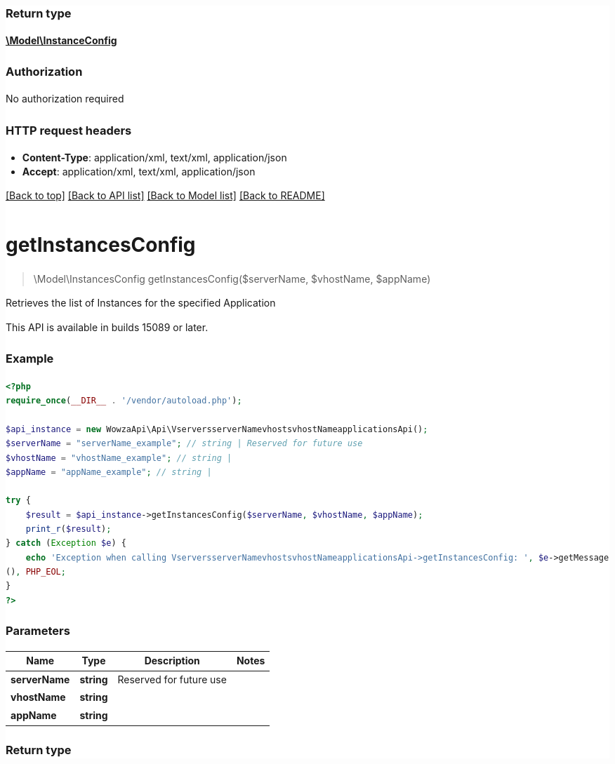 ### Return type

[**\Model\InstanceConfig**](../Model/InstanceConfig.md)

### Authorization

No authorization required

### HTTP request headers

 - **Content-Type**: application/xml, text/xml, application/json
 - **Accept**: application/xml, text/xml, application/json

[[Back to top]](#) [[Back to API list]](../../README.md#documentation-for-api-endpoints) [[Back to Model list]](../../README.md#documentation-for-models) [[Back to README]](../../README.md)

# **getInstancesConfig**
> \Model\InstancesConfig getInstancesConfig($serverName, $vhostName, $appName)

Retrieves the list of Instances for the specified Application

This API is available in builds 15089 or later.

### Example
```php
<?php
require_once(__DIR__ . '/vendor/autoload.php');

$api_instance = new WowzaApi\Api\VserversserverNamevhostsvhostNameapplicationsApi();
$serverName = "serverName_example"; // string | Reserved for future use
$vhostName = "vhostName_example"; // string | 
$appName = "appName_example"; // string | 

try {
    $result = $api_instance->getInstancesConfig($serverName, $vhostName, $appName);
    print_r($result);
} catch (Exception $e) {
    echo 'Exception when calling VserversserverNamevhostsvhostNameapplicationsApi->getInstancesConfig: ', $e->getMessage(), PHP_EOL;
}
?>
```

### Parameters

Name | Type | Description  | Notes
------------- | ------------- | ------------- | -------------
 **serverName** | **string**| Reserved for future use |
 **vhostName** | **string**|  |
 **appName** | **string**|  |

### Return type
